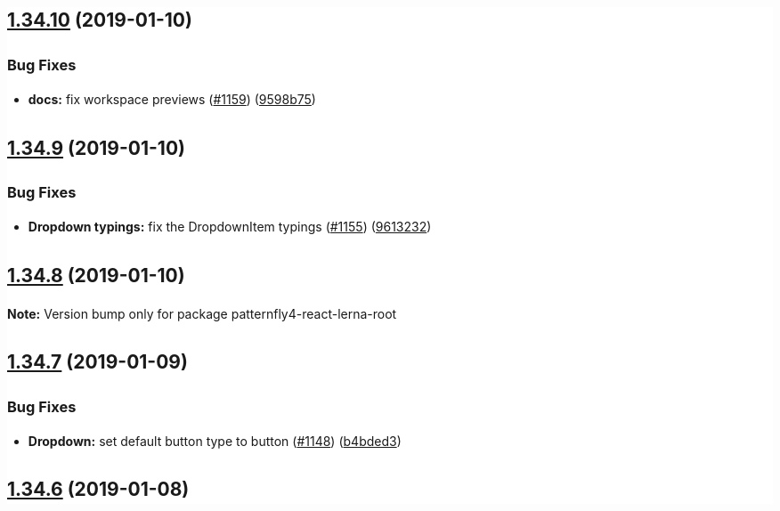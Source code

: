 

<a name="1.34.10"></a>
## [1.34.10](https://github.com/patternfly/patternfly-react/compare/patternfly4-react-lerna-root@1.34.9...patternfly4-react-lerna-root@1.34.10) (2019-01-10)


### Bug Fixes

* **docs:** fix workspace previews ([#1159](https://github.com/patternfly/patternfly-react/issues/1159)) ([9598b75](https://github.com/patternfly/patternfly-react/commit/9598b75))




<a name="1.34.9"></a>
## [1.34.9](https://github.com/patternfly/patternfly-react/compare/patternfly4-react-lerna-root@1.34.8...patternfly4-react-lerna-root@1.34.9) (2019-01-10)


### Bug Fixes

* **Dropdown typings:** fix the DropdownItem typings  ([#1155](https://github.com/patternfly/patternfly-react/issues/1155)) ([9613232](https://github.com/patternfly/patternfly-react/commit/9613232))




<a name="1.34.8"></a>
## [1.34.8](https://github.com/patternfly/patternfly-react/compare/patternfly4-react-lerna-root@1.34.7...patternfly4-react-lerna-root@1.34.8) (2019-01-10)




**Note:** Version bump only for package patternfly4-react-lerna-root

<a name="1.34.7"></a>
## [1.34.7](https://github.com/patternfly/patternfly-react/compare/patternfly4-react-lerna-root@1.34.6...patternfly4-react-lerna-root@1.34.7) (2019-01-09)


### Bug Fixes

* **Dropdown:** set default button type to button ([#1148](https://github.com/patternfly/patternfly-react/issues/1148)) ([b4bded3](https://github.com/patternfly/patternfly-react/commit/b4bded3))




<a name="1.34.6"></a>
## [1.34.6](https://github.com/patternfly/patternfly-react/compare/patternfly4-react-lerna-root@1.34.5...patternfly4-react-lerna-root@1.34.6) (2019-01-08)

